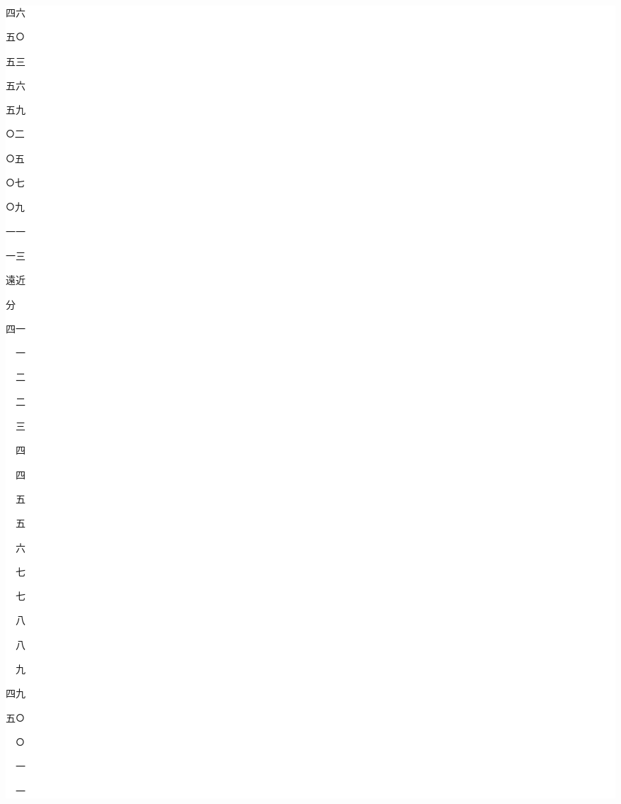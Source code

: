 四六

五○

五三

五六

五九

○二

○五

○七

○九

一一

一三

遠近

分

四一

　一

　二

　二

　三

　四

　四

　五

　五

　六

　七

　七

　八

　八

　九

四九

五○

　○

　一

　一

